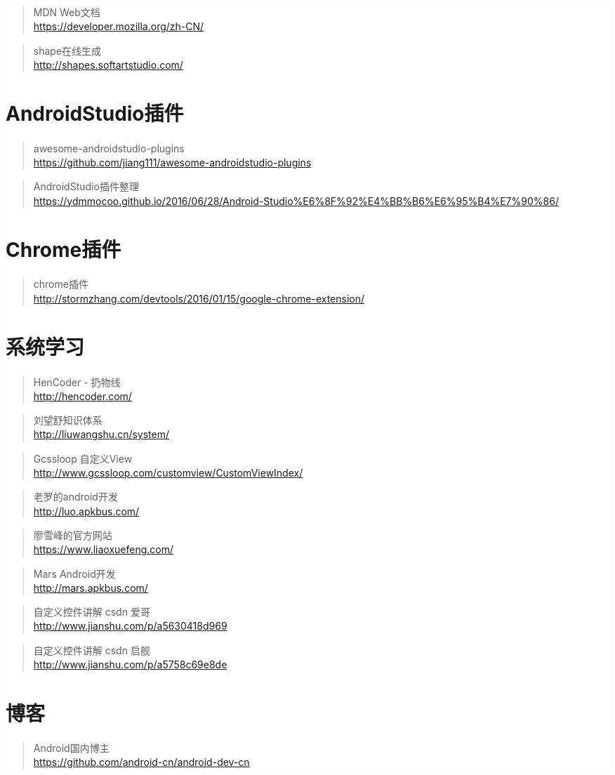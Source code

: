 >MDN Web文档  
https://developer.mozilla.org/zh-CN/

>shape在线生成  
http://shapes.softartstudio.com/



# AndroidStudio插件  
>awesome-androidstudio-plugins  
https://github.com/jiang111/awesome-androidstudio-plugins

>AndroidStudio插件整理  
https://ydmmocoo.github.io/2016/06/28/Android-Studio%E6%8F%92%E4%BB%B6%E6%95%B4%E7%90%86/



# Chrome插件
>chrome插件  
http://stormzhang.com/devtools/2016/01/15/google-chrome-extension/



# 系统学习
>HenCoder - 扔物线  
http://hencoder.com/

>刘望舒知识体系  
http://liuwangshu.cn/system/

>Gcssloop 自定义View  
http://www.gcssloop.com/customview/CustomViewIndex/

>老罗的android开发  
http://luo.apkbus.com/

>廖雪峰的官方网站  
https://www.liaoxuefeng.com/

>Mars Android开发  
http://mars.apkbus.com/

>自定义控件讲解 csdn 爱哥  
http://www.jianshu.com/p/a5630418d969

>自定义控件讲解 csdn 启舰  
http://www.jianshu.com/p/a5758c69e8de



# 博客

>Android国内博主  
https://github.com/android-cn/android-dev-cn
